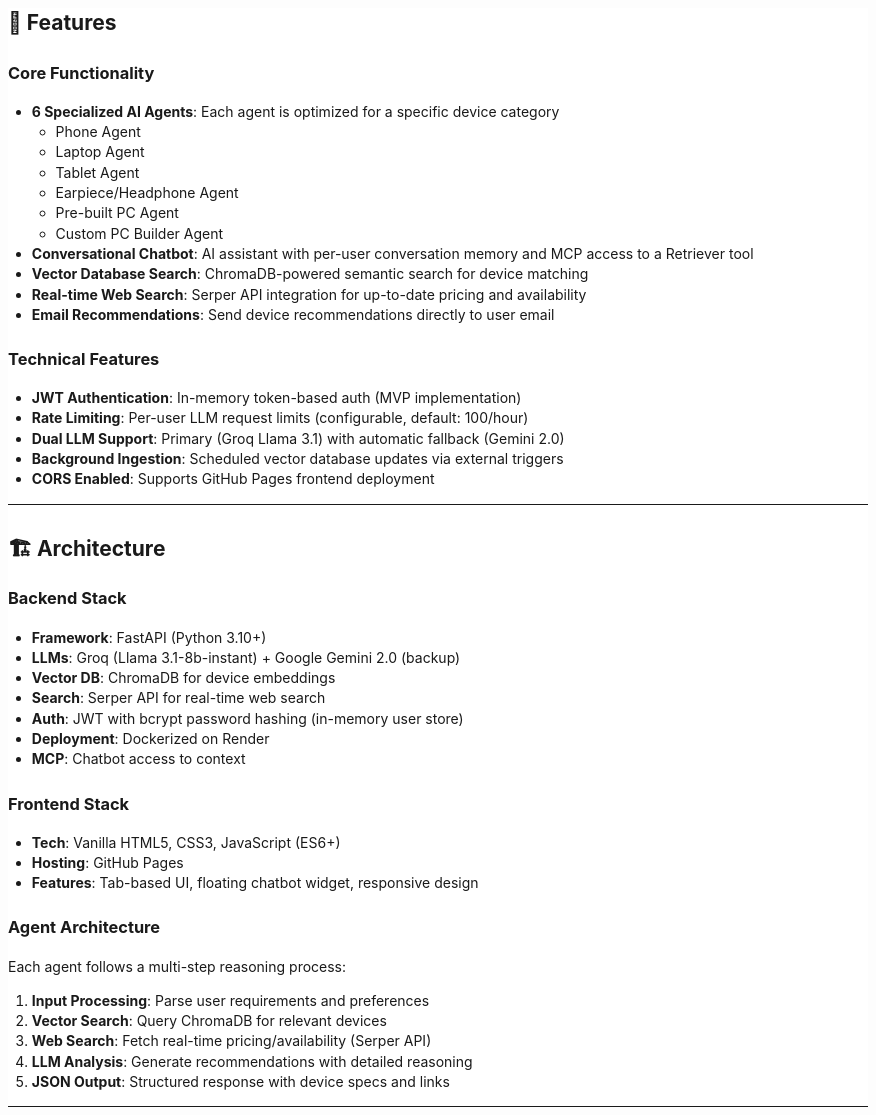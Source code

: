 ## 🚀 Features

### Core Functionality
- **6 Specialized AI Agents**: Each agent is optimized for a specific device category
  - Phone Agent
  - Laptop Agent  
  - Tablet Agent
  - Earpiece/Headphone Agent
  - Pre-built PC Agent
  - Custom PC Builder Agent
- **Conversational Chatbot**: AI assistant with per-user conversation memory and MCP access to a Retriever tool
- **Vector Database Search**: ChromaDB-powered semantic search for device matching
- **Real-time Web Search**: Serper API integration for up-to-date pricing and availability
- **Email Recommendations**: Send device recommendations directly to user email

### Technical Features
- **JWT Authentication**: In-memory token-based auth (MVP implementation)
- **Rate Limiting**: Per-user LLM request limits (configurable, default: 100/hour)
- **Dual LLM Support**: Primary (Groq Llama 3.1) with automatic fallback (Gemini 2.0)
- **Background Ingestion**: Scheduled vector database updates via external triggers
- **CORS Enabled**: Supports GitHub Pages frontend deployment

---

## 🏗️ Architecture

### Backend Stack
- **Framework**: FastAPI (Python 3.10+)
- **LLMs**: Groq (Llama 3.1-8b-instant) + Google Gemini 2.0 (backup)
- **Vector DB**: ChromaDB for device embeddings
- **Search**: Serper API for real-time web search
- **Auth**: JWT with bcrypt password hashing (in-memory user store)
- **Deployment**: Dockerized on Render
- **MCP**: Chatbot access to context
### Frontend Stack
- **Tech**: Vanilla HTML5, CSS3, JavaScript (ES6+)
- **Hosting**: GitHub Pages
- **Features**: Tab-based UI, floating chatbot widget, responsive design

### Agent Architecture
Each agent follows a multi-step reasoning process:
1. **Input Processing**: Parse user requirements and preferences
2. **Vector Search**: Query ChromaDB for relevant devices
3. **Web Search**: Fetch real-time pricing/availability (Serper API)
4. **LLM Analysis**: Generate recommendations with detailed reasoning
5. **JSON Output**: Structured response with device specs and links

---